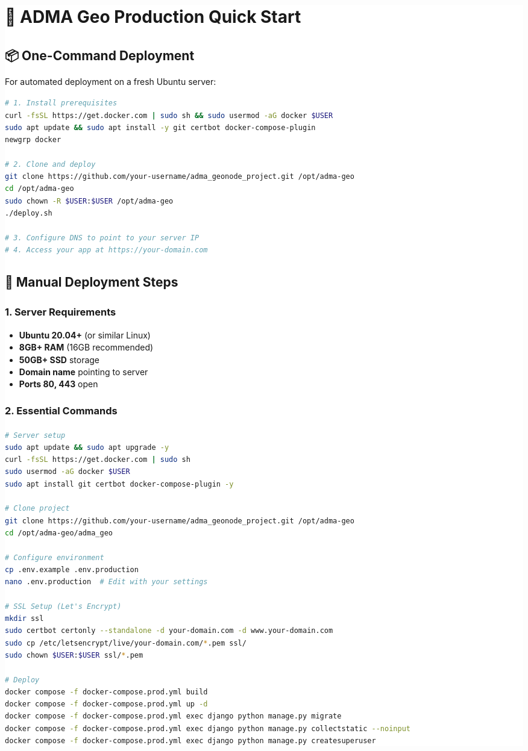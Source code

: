 # 🚀 ADMA Geo Production Quick Start

## 📦 One-Command Deployment

For automated deployment on a fresh Ubuntu server:

```bash
# 1. Install prerequisites
curl -fsSL https://get.docker.com | sudo sh && sudo usermod -aG docker $USER
sudo apt update && sudo apt install -y git certbot docker-compose-plugin
newgrp docker

# 2. Clone and deploy
git clone https://github.com/your-username/adma_geonode_project.git /opt/adma-geo
cd /opt/adma-geo
sudo chown -R $USER:$USER /opt/adma-geo
./deploy.sh

# 3. Configure DNS to point to your server IP
# 4. Access your app at https://your-domain.com
```

## 🎯 Manual Deployment Steps

### 1. Server Requirements
- **Ubuntu 20.04+** (or similar Linux)
- **8GB+ RAM** (16GB recommended)
- **50GB+ SSD** storage
- **Domain name** pointing to server
- **Ports 80, 443** open

### 2. Essential Commands

```bash
# Server setup
sudo apt update && sudo apt upgrade -y
curl -fsSL https://get.docker.com | sudo sh
sudo usermod -aG docker $USER
sudo apt install git certbot docker-compose-plugin -y

# Clone project
git clone https://github.com/your-username/adma_geonode_project.git /opt/adma-geo
cd /opt/adma-geo/adma_geo

# Configure environment
cp .env.example .env.production
nano .env.production  # Edit with your settings

# SSL Setup (Let's Encrypt)
mkdir ssl
sudo certbot certonly --standalone -d your-domain.com -d www.your-domain.com
sudo cp /etc/letsencrypt/live/your-domain.com/*.pem ssl/
sudo chown $USER:$USER ssl/*.pem

# Deploy
docker compose -f docker-compose.prod.yml build
docker compose -f docker-compose.prod.yml up -d
docker compose -f docker-compose.prod.yml exec django python manage.py migrate
docker compose -f docker-compose.prod.yml exec django python manage.py collectstatic --noinput
docker compose -f docker-compose.prod.yml exec django python manage.py createsuperuser
```
